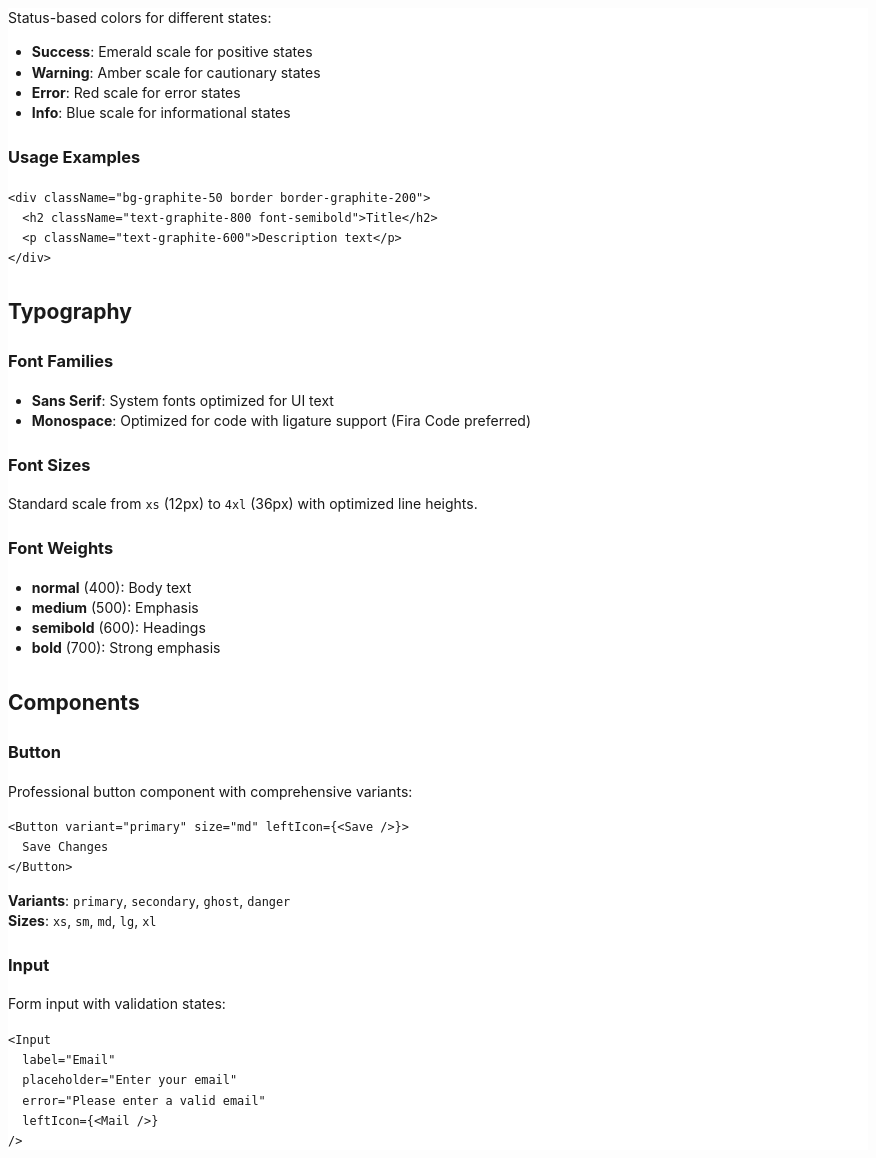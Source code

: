 Status-based colors for different states:

- **Success**: Emerald scale for positive states
- **Warning**: Amber scale for cautionary states
- **Error**: Red scale for error states
- **Info**: Blue scale for informational states

### Usage Examples

```tsx
<div className="bg-graphite-50 border border-graphite-200">
  <h2 className="text-graphite-800 font-semibold">Title</h2>
  <p className="text-graphite-600">Description text</p>
</div>
```

## Typography

### Font Families

- **Sans Serif**: System fonts optimized for UI text
- **Monospace**: Optimized for code with ligature support (Fira Code preferred)

### Font Sizes

Standard scale from `xs` (12px) to `4xl` (36px) with optimized line heights.

### Font Weights

- **normal** (400): Body text
- **medium** (500): Emphasis
- **semibold** (600): Headings
- **bold** (700): Strong emphasis

## Components

### Button

Professional button component with comprehensive variants:

```tsx
<Button variant="primary" size="md" leftIcon={<Save />}>
  Save Changes
</Button>
```

**Variants**: `primary`, `secondary`, `ghost`, `danger`  
**Sizes**: `xs`, `sm`, `md`, `lg`, `xl`

### Input

Form input with validation states:

```tsx
<Input
  label="Email"
  placeholder="Enter your email"
  error="Please enter a valid email"
  leftIcon={<Mail />}
/>
```

